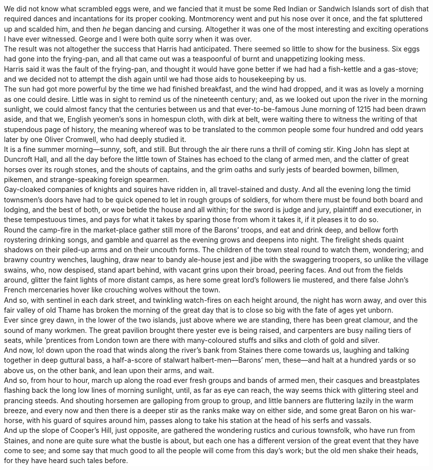 We did not know what scrambled eggs were, and we fancied that it must be some Red Indian or Sandwich Islands sort of dish that required dances and incantations for its proper cooking. Montmorency went and put his nose over it once, and the fat spluttered up and scalded him, and then _he_ began dancing and cursing. Altogether it was one of the most interesting and exciting operations I have ever witnessed. George and I were both quite sorry when it was over.<br>
The result was not altogether the success that Harris had anticipated. There seemed so little to show for the business. Six eggs had gone into the frying-pan, and all that came out was a teaspoonful of burnt and unappetizing looking mess.<br>
Harris said it was the fault of the frying-pan, and thought it would have gone better if we had had a fish-kettle and a gas-stove; and we decided not to attempt the dish again until we had those aids to housekeeping by us.<br>
The sun had got more powerful by the time we had finished breakfast, and the wind had dropped, and it was as lovely a morning as one could desire. Little was in sight to remind us of the nineteenth century; and, as we looked out upon the river in the morning sunlight, we could almost fancy that the centuries between us and that ever-to-be-famous June morning of 1215 had been drawn aside, and that we, English yeomen’s sons in homespun cloth, with dirk at belt, were waiting there to witness the writing of that stupendous page of history, the meaning whereof was to be translated to the common people some four hundred and odd years later by one Oliver Cromwell, who had deeply studied it.<br>
It is a fine summer morning—sunny, soft, and still. But through the air there runs a thrill of coming stir. King John has slept at Duncroft Hall, and all the day before the little town of Staines has echoed to the clang of armed men, and the clatter of great horses over its rough stones, and the shouts of captains, and the grim oaths and surly jests of bearded bowmen, billmen, pikemen, and strange-speaking foreign spearmen.<br>
Gay-cloaked companies of knights and squires have ridden in, all travel-stained and dusty. And all the evening long the timid townsmen’s doors have had to be quick opened to let in rough groups of soldiers, for whom there must be found both board and lodging, and the best of both, or woe betide the house and all within; for the sword is judge and jury, plaintiff and executioner, in these tempestuous times, and pays for what it takes by sparing those from whom it takes it, if it pleases it to do so.<br>
Round the camp-fire in the market-place gather still more of the Barons’ troops, and eat and drink deep, and bellow forth roystering drinking songs, and gamble and quarrel as the evening grows and deepens into night. The firelight sheds quaint shadows on their piled-up arms and on their uncouth forms. The children of the town steal round to watch them, wondering; and brawny country wenches, laughing, draw near to bandy ale-house jest and jibe with the swaggering troopers, so unlike the village swains, who, now despised, stand apart behind, with vacant grins upon their broad, peering faces. And out from the fields around, glitter the faint lights of more distant camps, as here some great lord’s followers lie mustered, and there false John’s French mercenaries hover like crouching wolves without the town.<br>
And so, with sentinel in each dark street, and twinkling watch-fires on each height around, the night has worn away, and over this fair valley of old Thame has broken the morning of the great day that is to close so big with the fate of ages yet unborn.<br>
Ever since grey dawn, in the lower of the two islands, just above where we are standing, there has been great clamour, and the sound of many workmen. The great pavilion brought there yester eve is being raised, and carpenters are busy nailing tiers of seats, while ’prentices from London town are there with many-coloured stuffs and silks and cloth of gold and silver.<br>
And now, lo! down upon the road that winds along the river’s bank from Staines there come towards us, laughing and talking together in deep guttural bass, a half-a-score of stalwart halbert-men—Barons’ men, these—and halt at a hundred yards or so above us, on the other bank, and lean upon their arms, and wait.<br>
And so, from hour to hour, march up along the road ever fresh groups and bands of armed men, their casques and breastplates flashing back the long low lines of morning sunlight, until, as far as eye can reach, the way seems thick with glittering steel and prancing steeds. And shouting horsemen are galloping from group to group, and little banners are fluttering lazily in the warm breeze, and every now and then there is a deeper stir as the ranks make way on either side, and some great Baron on his war-horse, with his guard of squires around him, passes along to take his station at the head of his serfs and vassals.<br>
And up the slope of Cooper’s Hill, just opposite, are gathered the wondering rustics and curious townsfolk, who have run from Staines, and none are quite sure what the bustle is about, but each one has a different version of the great event that they have come to see; and some say that much good to all the people will come from this day’s work; but the old men shake their heads, for they have heard such tales before.<br>